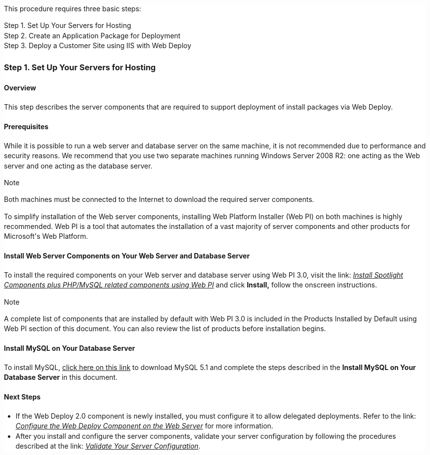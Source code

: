 This procedure requires three basic steps:

Step 1. Set Up Your Servers for Hosting  
Step 2. Create an Application Package for Deployment  
Step 3. Deploy a Customer Site using IIS with Web Deploy

### Step 1. Set Up Your Servers for Hosting

#### Overview

This step describes the server components that are required to support deployment of install packages via Web Deploy.

#### Prerequisites

While it is possible to run a web server and database server on the same machine, it is not recommended due to performance and security reasons. We recommend that you use two separate machines running Windows Server 2008 R2: one acting as the Web server and one acting as the database server.

> [!NOTE]
> Both machines must be connected to the Internet to download the required server components.

To simplify installation of the Web server components, installing Web Platform Installer (Web PI) on both machines is highly recommended. Web PI is a tool that automates the installation of a vast majority of server components and other products for Microsoft's Web Platform.

#### Install Web Server Components on Your Web Server and Database Server

To install the required components on your Web server and database server using Web PI 3.0, visit the link: [*Install Spotlight Components plus PHP/MySQL related components using Web PI*](https://www.microsoft.com/web/gallery/install.aspx?appid=IIS7;NETFramework35;NETFramework4;ASPNET;MVC;WDeploy;FTPServer;MediaServices3;ManagementService;CGI;URLRewrite2;SMO;PHP52;WinCache52_11;MySQLConnector;SQLDriverPHPForIIS "Install Components") and click **Install,** follow the onscreen instructions.

> [!NOTE]
> A complete list of components that are installed by default with Web PI 3.0 is included in the Products Installed by Default using Web PI section of this document. You can also review the list of products before installation begins.

#### Install MySQL on Your Database Server

To install MySQL, [click here on this link](http://dev.mysql.com/downloads/mysql/5.1.html) to download MySQL 5.1 and complete the steps described in the **Install MySQL on Your Database Server** in this document.

#### Next Steps

- If the Web Deploy 2.0 component is newly installed, you must configure it to allow delegated deployments. Refer to the link: [*Configure the Web Deploy Component on the Web Server*](../../web-hosting/joining-the-web-hosting-gallery/configure-site-for-web-deploy-publishing.md) for more information.
- After you install and configure the server components, validate your server configuration by following the procedures described at the link: [*Validate Your Server Configuration*](../../web-hosting/joining-the-web-hosting-gallery/validate-your-server-configuration.md).
